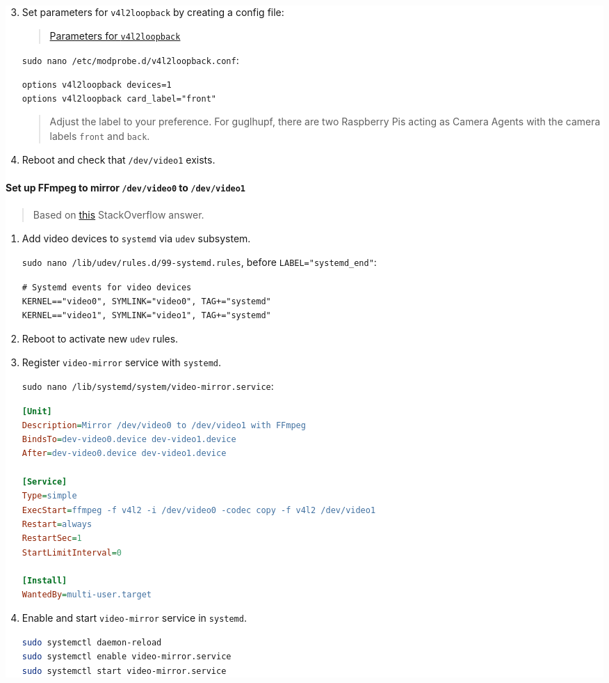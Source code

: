 3. Set parameters for `v4l2loopback` by creating a config file:

    > [Parameters for `v4l2loopback`](https://github.com/umlaeute/v4l2loopback#options)

    `sudo nano /etc/modprobe.d/v4l2loopback.conf`:

    ```plain
    options v4l2loopback devices=1
    options v4l2loopback card_label="front"
    ```

    > Adjust the label to your preference. For guglhupf, there are two
    > Raspberry Pis acting as Camera Agents with the camera labels `front` and
    > `back`.

4. Reboot and check that `/dev/video1` exists.

#### Set up FFmpeg to mirror `/dev/video0` to `/dev/video1`

> Based on [this](https://unix.stackexchange.com/a/186903) StackOverflow answer.

1. Add video devices to `systemd` via `udev` subsystem.

    `sudo nano /lib/udev/rules.d/99-systemd.rules`, before `LABEL="systemd_end"`:

    ```plain
    # Systemd events for video devices
    KERNEL=="video0", SYMLINK="video0", TAG+="systemd"
    KERNEL=="video1", SYMLINK="video1", TAG+="systemd"
    ```

2. Reboot to activate new `udev` rules.

3. Register `video-mirror` service with `systemd`.

    `sudo nano /lib/systemd/system/video-mirror.service`:

    ```ini
    [Unit]
    Description=Mirror /dev/video0 to /dev/video1 with FFmpeg
    BindsTo=dev-video0.device dev-video1.device
    After=dev-video0.device dev-video1.device

    [Service]
    Type=simple
    ExecStart=ffmpeg -f v4l2 -i /dev/video0 -codec copy -f v4l2 /dev/video1
    Restart=always
    RestartSec=1
    StartLimitInterval=0

    [Install]
    WantedBy=multi-user.target
    ```

4. Enable and start `video-mirror` service in `systemd`.

    ```bash
    sudo systemctl daemon-reload
    sudo systemctl enable video-mirror.service
    sudo systemctl start video-mirror.service
    ```
